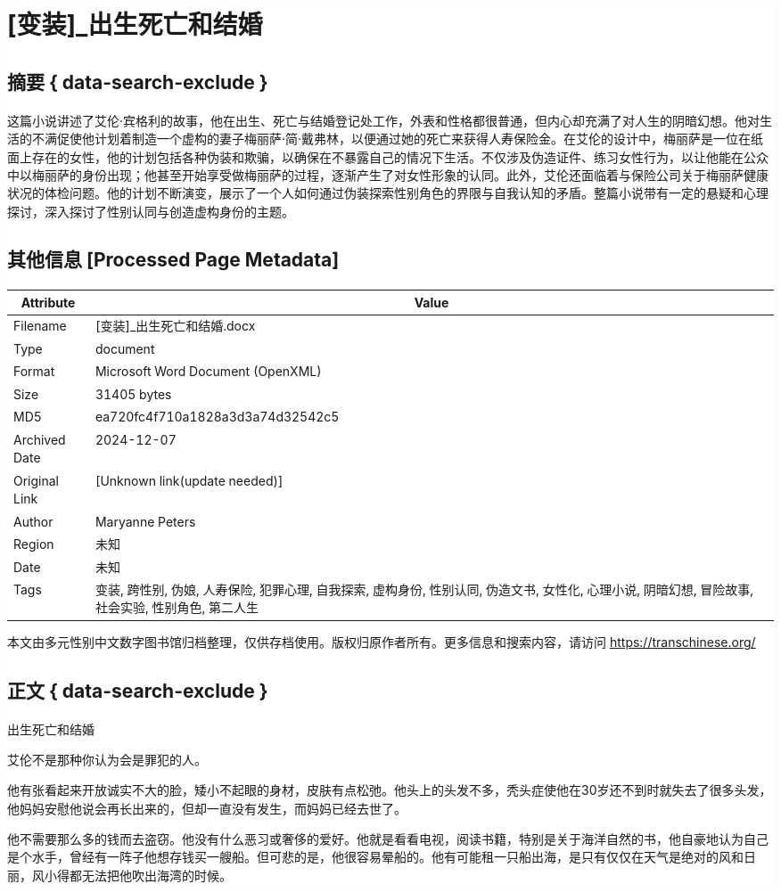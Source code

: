 # [变装]_出生死亡和结婚



## 摘要  { data-search-exclude }


这篇小说讲述了艾伦·宾格利的故事，他在出生、死亡与结婚登记处工作，外表和性格都很普通，但内心却充满了对人生的阴暗幻想。他对生活的不满促使他计划着制造一个虚构的妻子梅丽萨·简·戴弗林，以便通过她的死亡来获得人寿保险金。在艾伦的设计中，梅丽萨是一位在纸面上存在的女性，他的计划包括各种伪装和欺骗，以确保在不暴露自己的情况下生活。不仅涉及伪造证件、练习女性行为，以让他能在公众中以梅丽萨的身份出现；他甚至开始享受做梅丽萨的过程，逐渐产生了对女性形象的认同。此外，艾伦还面临着与保险公司关于梅丽萨健康状况的体检问题。他的计划不断演变，展示了一个人如何通过伪装探索性别角色的界限与自我认知的矛盾。整篇小说带有一定的悬疑和心理探讨，深入探讨了性别认同与创造虚构身份的主题。



## 其他信息 [Processed Page Metadata]

| Attribute       | Value                                  |
|-----------------|----------------------------------------|
| Filename        | [变装]_出生死亡和结婚.docx                             |
| Type            | document                                 |
| Format          | Microsoft Word Document (OpenXML)                               |
| Size            | 31405 bytes                           |
| MD5             | ea720fc4f710a1828a3d3a74d32542c5                                  |
| Archived Date   | 2024-12-07                             |
| Original Link   | [Unknown link(update needed)]                         |
| Author          | Maryanne Peters                               |
| Region          | 未知                               |
| Date            | 未知                                 |
| Tags            | 变装, 跨性别, 伪娘, 人寿保险, 犯罪心理, 自我探索, 虚构身份, 性别认同, 伪造文书, 女性化, 心理小说, 阴暗幻想, 冒险故事, 社会实验, 性别角色, 第二人生                                 |

本文由多元性别中文数字图书馆归档整理，仅供存档使用。版权归原作者所有。更多信息和搜索内容，请访问 <https://transchinese.org/>


## 正文 { data-search-exclude }


出生死亡和结婚



艾伦不是那种你认为会是罪犯的人。



他有张看起来开放诚实不大的脸，矮小不起眼的身材，皮肤有点松弛。他头上的头发不多，秃头症使他在30岁还不到时就失去了很多头发，他妈妈安慰他说会再长出来的，但却一直没有发生，而妈妈已经去世了。



他不需要那么多的钱而去盗窃。他没有什么恶习或奢侈的爱好。他就是看看电视，阅读书籍，特别是关于海洋自然的书，他自豪地认为自己是个水手，曾经有一阵子他想存钱买一艘船。但可悲的是，他很容易晕船的。他有可能租一只船出海，是只有仅仅在天气是绝对的风和日丽，风小得都无法把他吹出海湾的时候。
